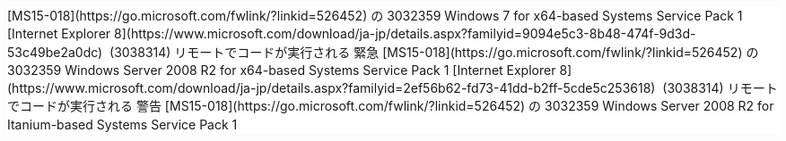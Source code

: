 </td>
<td style="border:1px solid black;">
[MS15-018](https://go.microsoft.com/fwlink/?linkid=526452) の 3032359

</td>
</tr>
<tr>
<td style="border:1px solid black;">
Windows 7 for x64-based Systems Service Pack 1

</td>
<td style="border:1px solid black;">
[Internet Explorer 8](https://www.microsoft.com/download/ja-jp/details.aspx?familyid=9094e5c3-8b48-474f-9d3d-53c49be2a0dc)   
(3038314)

</td>
<td style="border:1px solid black;">
リモートでコードが実行される

</td>
<td style="border:1px solid black;">
緊急

</td>
<td style="border:1px solid black;">
[MS15-018](https://go.microsoft.com/fwlink/?linkid=526452) の 3032359

</td>
</tr>
<tr>
<td style="border:1px solid black;">
Windows Server 2008 R2 for x64-based Systems Service Pack 1

</td>
<td style="border:1px solid black;">
[Internet Explorer 8](https://www.microsoft.com/download/ja-jp/details.aspx?familyid=2ef56b62-fd73-41dd-b2ff-5cde5c253618)   
(3038314)

</td>
<td style="border:1px solid black;">
リモートでコードが実行される

</td>
<td style="border:1px solid black;">
警告

</td>
<td style="border:1px solid black;">
[MS15-018](https://go.microsoft.com/fwlink/?linkid=526452) の 3032359

</td>
</tr>
<tr>
<td style="border:1px solid black;">
Windows Server 2008 R2 for Itanium-based Systems Service Pack 1
